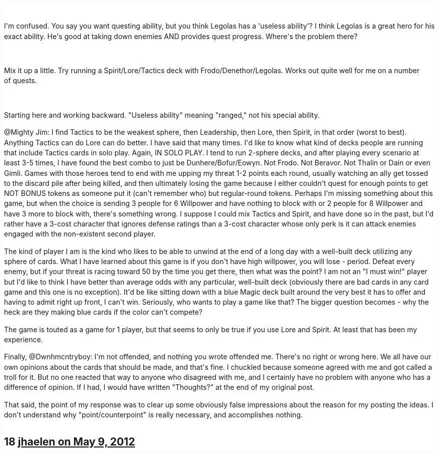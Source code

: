 

 

I'm confused. You say you want questing ability, but you think Legolas has a 'useless ability'? I think Legolas is a great hero for his exact ability. He's good at taking down enemies AND provides quest progress. Where's the problem there? 

 

Mix it up a little. Try running a Spirit/Lore/Tactics deck with Frodo/Denethor/Legolas. Works out quite well for me on a number of quests. 



 

Starting here and working backward. "Useless ability" meaning "ranged," not his special ability.

@Mighty Jim: I find Tactics to be the weakest sphere, then Leadership, then Lore, then Spirit, in that order (worst to best). Anything Tactics can do Lore can do better. I have said that many times. I'd like to know what kind of decks people are running that include Tactics cards in solo play. Again, IN SOLO PLAY. I tend to run 2-sphere decks, and after playing every scenario at least 3-5 times, I have found the best combo to just be Dunhere/Bofur/Eowyn. Not Frodo. Not Beravor. Not Thalin or Dain or even Gimli. Games with those heroes tend to end with me upping my threat 1-2 points each round, usually watching an ally get tossed to the discard pile after being killed, and then ultimately losing the game because I either couldn't quest for enough points to get NOT BONUS tokens as someone put it (can't remember who) but regular-round tokens. Perhaps I'm missing something about this game, but when the choice is sending 3 people for 6 Willpower and have nothing to block with or 2 people for 8 Willpower and have 3 more to block with, there's something wrong. I suppose I could mix Tactics and Spirit, and have done so in the past, but I'd rather have a 3-cost character that ignores defense ratings than a 3-cost character whose only perk is it can attack enemies engaged with the non-existent second player.

The kind of player I am is the kind who likes to be able to unwind at the end of a long day with a well-built deck utilizing any sphere of cards. What I have learned about this game is if you don't have high willpower, you will lose - period. Defeat every enemy, but if your threat is racing toward 50 by the time you get there, then what was the point? I am not an "I must win!" player but I'd like to think I have better than average odds with any particular, well-built deck (obviously there are bad cards in any card game and this one is no exception). It'd be like sitting down with a blue Magic deck built around the very best it has to offer and having to admit right up front, I can't win. Seriously, who wants to play a game like that? The bigger question becomes - why the heck are they making blue cards if the color can't compete?

The game is touted as a game for 1 player, but that seems to only be true if you use Lore and Spirit. At least that has been my experience.

Finally, @Dwnhmcntryboy: I'm not offended, and nothing you wrote offended me. There's no right or wrong here. We all have our own opinions about the cards that should be made, and that's fine. I chuckled because someone agreed with me and got called a troll for it. But no one reacted that way to anyone who disagreed with me, and I certainly have no problem with anyone who has a difference of opinion. If I had, I would have written "Thoughts?" at the end of my original post.

That said, the point of my response was to clear up some obviously false impressions about the reason for my posting the ideas. I don't understand why "point/counterpoint" is really necessary, and accomplishes nothing.

## 18 [jhaelen on May 9, 2012](https://community.fantasyflightgames.com/topic/63940-5-cards-that-need-to-be-made/?do=findComment&comment=628142)
